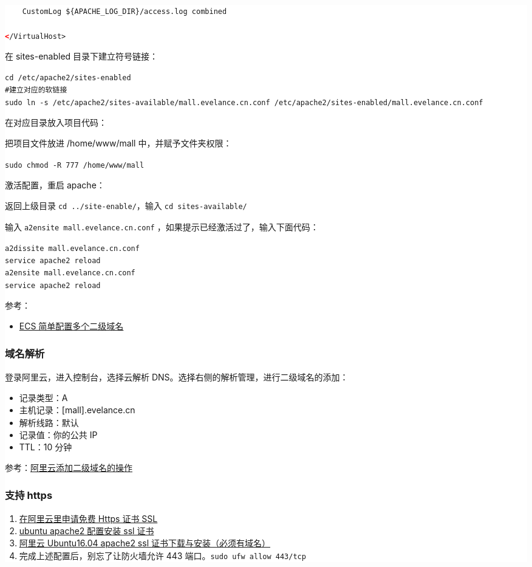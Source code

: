 ```xml
    CustomLog ${APACHE_LOG_DIR}/access.log combined

</VirtualHost>
```

在 sites-enabled 目录下建立符号链接：

```shell
cd /etc/apache2/sites-enabled
#建立对应的软链接
sudo ln -s /etc/apache2/sites-available/mall.evelance.cn.conf /etc/apache2/sites-enabled/mall.evelance.cn.conf
```

在对应目录放入项目代码：

把项目文件放进 /home/www/mall 中，并赋予文件夹权限：

```shell
sudo chmod -R 777 /home/www/mall
```

激活配置，重启 apache：

返回上级目录 `cd ../site-enable/`，输入 `cd sites-available/`

输入 `a2ensite mall.evelance.cn.conf` ，如果提示已经激活过了，输入下面代码：

```shell
a2dissite mall.evelance.cn.conf
service apache2 reload
a2ensite mall.evelance.cn.conf
service apache2 reload
```

参考：

- [ECS 简单配置多个二级域名](https://blog.csdn.net/carolcoral/article/details/77857264)

### 域名解析

登录阿里云，进入控制台，选择云解析 DNS。选择右侧的解析管理，进行二级域名的添加：

- 记录类型：A
- 主机记录：[mall].evelance.cn
- 解析线路：默认
- 记录值：你的公共 IP
- TTL：10 分钟

参考：[阿里云添加二级域名的操作](https://blog.csdn.net/wangjia55/article/details/81127647)

### 支持 https

1. [在阿里云里申请免费 Https 证书 SSL](https://www.cnblogs.com/lxf1117/p/6650647.html)
2. [ubuntu apache2 配置安装 ssl 证书](https://yq.aliyun.com/articles/697838)
3. [阿里云 Ubuntu16.04 apache2 ssl 证书下载与安装（必须有域名）](https://www.cnblogs.com/wpl-php/p/10287125.html)
4. 完成上述配置后，别忘了让防火墙允许 443 端口。`sudo ufw allow 443/tcp`
